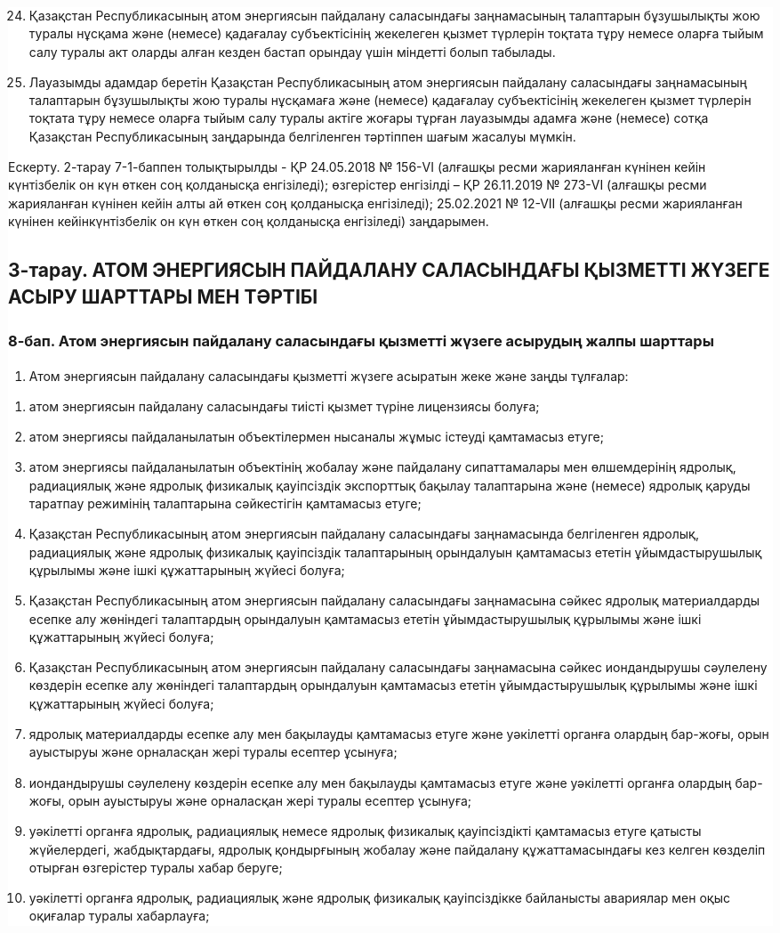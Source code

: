 24. Қазақстан Республикасының атом энергиясын пайдалану саласындағы заңнамасының талаптарын бұзушылықты жою туралы нұсқама және (немесе) қадағалау субъектісінің жекелеген қызмет түрлерін тоқтата тұру немесе оларға тыйым салу туралы акт оларды алған кезден бастап орындау үшін міндетті болып табылады.

25. Лауазымды адамдар беретін Қазақстан Республикасының атом энергиясын пайдалану саласындағы заңнамасының талаптарын бұзушылықты жою туралы нұсқамаға және (немесе) қадағалау субъектісінің жекелеген қызмет түрлерін тоқтата тұру немесе оларға тыйым салу туралы актіге жоғары тұрған лауазымды адамға және (немесе) сотқа Қазақстан Республикасының заңдарында белгіленген тәртіппен шағым жасалуы мүмкін.

Ескерту. 2-тарау 7-1-баппен толықтырылды - ҚР 24.05.2018 № 156-VI (алғашқы ресми жарияланған күнінен кейін күнтізбелік он күн өткен соң қолданысқа енгізіледі); өзгерістер енгізілді – ҚР 26.11.2019 № 273-VI (алғашқы ресми жарияланған күнінен кейін алты ай өткен соң қолданысқа енгізіледі); 25.02.2021 № 12-VII (алғашқы ресми жарияланған күнінен кейінкүнтізбелік он күн өткен соң қолданысқа енгізіледі) заңдарымен.

## 3-тарау. АТОМ ЭНЕРГИЯСЫН ПАЙДАЛАНУ САЛАСЫНДАҒЫ ҚЫЗМЕТТІ ЖҮЗЕГЕ АСЫРУ ШАРТТАРЫ МЕН ТӘРТІБІ

### 8-бап. Атом энергиясын пайдалану саласындағы қызметті жүзеге асырудың жалпы шарттары

1. Атом энергиясын пайдалану саласындағы қызметті жүзеге асыратын жеке және заңды тұлғалар:

1) атом энергиясын пайдалану саласындағы тиісті қызмет түріне лицензиясы болуға;

2) атом энергиясы пайдаланылатын объектілермен нысаналы жұмыс істеуді қамтамасыз етуге;

3) атом энергиясы пайдаланылатын объектінің жобалау және пайдалану сипаттамалары мен өлшемдерінің ядролық, радиациялық және ядролық физикалық қауіпсіздік экспорттық бақылау талаптарына және (немесе) ядролық қаруды таратпау режимінің талаптарына сәйкестігін қамтамасыз етуге;

4) Қазақстан Республикасының атом энергиясын пайдалану саласындағы заңнамасында белгіленген ядролық, радиациялық және ядролық физикалық қауіпсіздік талаптарының орындалуын қамтамасыз ететін ұйымдастырушылық құрылымы және ішкі құжаттарының жүйесі болуға;

5) Қазақстан Республикасының атом энергиясын пайдалану саласындағы заңнамасына сәйкес ядролық материалдарды есепке алу жөніндегі талаптардың орындалуын қамтамасыз ететін ұйымдастырушылық құрылымы және ішкі құжаттарының жүйесі болуға;

6) Қазақстан Республикасының атом энергиясын пайдалану саласындағы заңнамасына сәйкес иондандырушы сәулелену көздерін есепке алу жөніндегі талаптардың орындалуын қамтамасыз ететін ұйымдастырушылық құрылымы және ішкі құжаттарының жүйесі болуға;

7) ядролық материалдарды есепке алу мен бақылауды қамтамасыз етуге және уәкілетті органға олардың бар-жоғы, орын ауыстыруы және орналасқан жері туралы есептер ұсынуға;

8) иондандырушы сәулелену көздерін есепке алу мен бақылауды қамтамасыз етуге және уәкілетті органға олардың бар-жоғы, орын ауыстыруы және орналасқан жері туралы есептер ұсынуға;

9) уәкілетті органға ядролық, радиациялық немесе ядролық физикалық қауіпсіздікті қамтамасыз етуге қатысты жүйелердегі, жабдықтардағы, ядролық қондырғының жобалау және пайдалану құжаттамасындағы кез келген көзделіп отырған өзгерістер туралы хабар беруге;

10) уәкілетті органға ядролық, радиациялық және ядролық физикалық қауіпсіздікке байланысты авариялар мен оқыс оқиғалар туралы хабарлауға;
